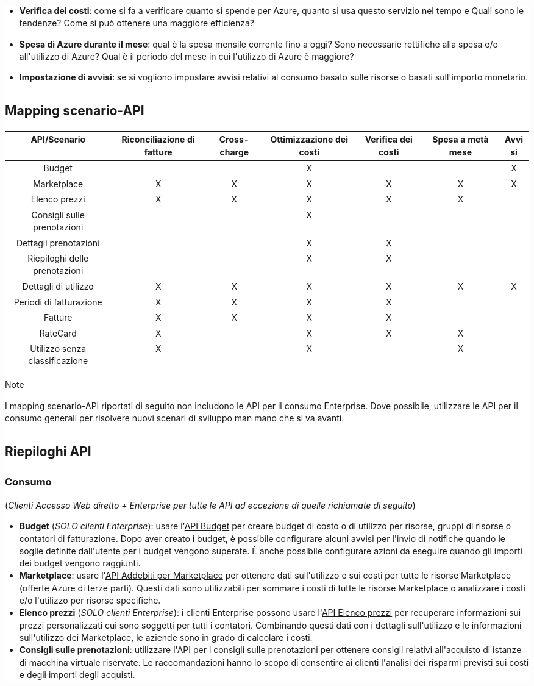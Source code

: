 - **Verifica dei costi**: come si fa a verificare quanto si spende per Azure, quanto si usa questo servizio nel tempo e Quali sono le tendenze? Come si può ottenere una maggiore efficienza?

- **Spesa di Azure durante il mese**: qual è la spesa mensile corrente fino a oggi? Sono necessarie rettifiche alla spesa e/o all'utilizzo di Azure? Qual è il periodo del mese in cui l'utilizzo di Azure è maggiore?

- **Impostazione di avvisi**: se si vogliono impostare avvisi relativi al consumo basato sulle risorse o basati sull'importo monetario.

## <a name="scenario-to-api-mappings"></a>Mapping scenario-API

|         API/Scenario        | Riconciliazione di fatture    | Cross-charge    | Ottimizzazione dei costi    | Verifica dei costi    | Spesa a metà mese    | Avvisi    |
|:---------------------------:|:-------------------------:|:----------------:|:--------------------:|:----------------:|:------------------:|:---------:|
| Budget                     |                           |                  |           X          |                  |                    |     X     |
| Marketplace                |             X             |         X        |           X          |         X        |          X         |     X     |
| Elenco prezzi                 |             X             |         X        |           X          |         X        |          X         |           |
| Consigli sulle prenotazioni |                           |                  |           X          |                  |                    |           |
| Dettagli prenotazioni         |                           |                  |           X          |         X        |                    |           |
| Riepiloghi delle prenotazioni       |                           |                  |           X          |         X        |                    |           |
| Dettagli di utilizzo               |             X             |         X        |           X          |         X        |          X         |     X     |
| Periodi di fatturazione             |             X             |         X        |           X          |         X        |                    |           |
| Fatture                    |             X             |         X        |           X          |         X        |                    |           |
| RateCard                    |             X             |                  |           X          |         X        |          X         |           |
| Utilizzo senza classificazione               |             X             |                  |           X          |                  |          X         |           |

> [!NOTE]
> I mapping scenario-API riportati di seguito non includono le API per il consumo Enterprise. Dove possibile, utilizzare le API per il consumo generali per risolvere nuovi scenari di sviluppo man mano che si va avanti.

## <a name="api-summaries"></a>Riepiloghi API

### <a name="consumption"></a>Consumo
(*Clienti Accesso Web diretto + Enterprise per tutte le API ad eccezione di quelle richiamate di seguito*)

-   **Budget** (*SOLO clienti Enterprise*): usare l'[API Budget](https://docs.microsoft.com/rest/api/consumption/budgets) per creare budget di costo o di utilizzo per risorse, gruppi di risorse o contatori di fatturazione.  Dopo aver creato i budget, è possibile configurare alcuni avvisi per l'invio di notifiche quando le soglie definite dall'utente per i budget vengono superate. È anche possibile configurare azioni da eseguire quando gli importi dei budget vengono raggiunti.
-   **Marketplace**: usare l'[API Addebiti per Marketplace](https://docs.microsoft.com/rest/api/consumption/marketplaces) per ottenere dati sull'utilizzo e sui costi per tutte le risorse Marketplace (offerte Azure di terze parti). Questi dati sono utilizzabili per sommare i costi di tutte le risorse Marketplace o analizzare i costi e/o l'utilizzo per risorse specifiche.
-   **Elenco prezzi** (*SOLO clienti Enterprise*): i clienti Enterprise possono usare l'[API Elenco prezzi](https://docs.microsoft.com/rest/api/consumption/pricesheet) per recuperare informazioni sui prezzi personalizzati cui sono soggetti per tutti i contatori. Combinando questi dati con i dettagli sull'utilizzo e le informazioni sull'utilizzo dei Marketplace, le aziende sono in grado di calcolare i costi. 
-   **Consigli sulle prenotazioni**: utilizzare l'[API per i consigli sulle prenotazioni](https://docs.microsoft.com/rest/api/consumption/reservationrecommendations) per ottenere consigli relativi all'acquisto di istanze di macchina virtuale riservate. Le raccomandazioni hanno lo scopo di consentire ai clienti l'analisi dei risparmi previsti sui costi e degli importi degli acquisti.
